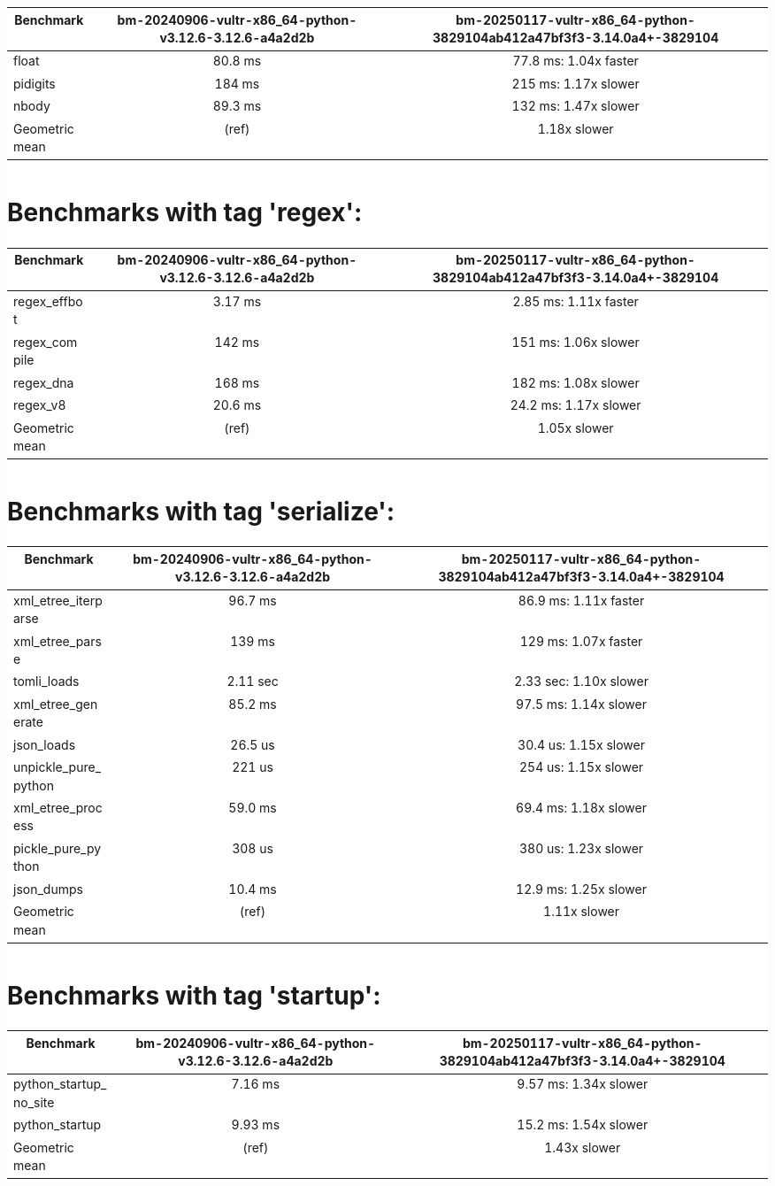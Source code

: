 | Benchmark      | bm-20240906-vultr-x86_64-python-v3.12.6-3.12.6-a4a2d2b | bm-20250117-vultr-x86_64-python-3829104ab412a47bf3f3-3.14.0a4+-3829104 |
|----------------|:------------------------------------------------------:|:----------------------------------------------------------------------:|
| float          | 80.8 ms                                                | 77.8 ms: 1.04x faster                                                  |
| pidigits       | 184 ms                                                 | 215 ms: 1.17x slower                                                   |
| nbody          | 89.3 ms                                                | 132 ms: 1.47x slower                                                   |
| Geometric mean | (ref)                                                  | 1.18x slower                                                           |

Benchmarks with tag 'regex':
============================

| Benchmark      | bm-20240906-vultr-x86_64-python-v3.12.6-3.12.6-a4a2d2b | bm-20250117-vultr-x86_64-python-3829104ab412a47bf3f3-3.14.0a4+-3829104 |
|----------------|:------------------------------------------------------:|:----------------------------------------------------------------------:|
| regex_effbot   | 3.17 ms                                                | 2.85 ms: 1.11x faster                                                  |
| regex_compile  | 142 ms                                                 | 151 ms: 1.06x slower                                                   |
| regex_dna      | 168 ms                                                 | 182 ms: 1.08x slower                                                   |
| regex_v8       | 20.6 ms                                                | 24.2 ms: 1.17x slower                                                  |
| Geometric mean | (ref)                                                  | 1.05x slower                                                           |

Benchmarks with tag 'serialize':
================================

| Benchmark            | bm-20240906-vultr-x86_64-python-v3.12.6-3.12.6-a4a2d2b | bm-20250117-vultr-x86_64-python-3829104ab412a47bf3f3-3.14.0a4+-3829104 |
|----------------------|:------------------------------------------------------:|:----------------------------------------------------------------------:|
| xml_etree_iterparse  | 96.7 ms                                                | 86.9 ms: 1.11x faster                                                  |
| xml_etree_parse      | 139 ms                                                 | 129 ms: 1.07x faster                                                   |
| tomli_loads          | 2.11 sec                                               | 2.33 sec: 1.10x slower                                                 |
| xml_etree_generate   | 85.2 ms                                                | 97.5 ms: 1.14x slower                                                  |
| json_loads           | 26.5 us                                                | 30.4 us: 1.15x slower                                                  |
| unpickle_pure_python | 221 us                                                 | 254 us: 1.15x slower                                                   |
| xml_etree_process    | 59.0 ms                                                | 69.4 ms: 1.18x slower                                                  |
| pickle_pure_python   | 308 us                                                 | 380 us: 1.23x slower                                                   |
| json_dumps           | 10.4 ms                                                | 12.9 ms: 1.25x slower                                                  |
| Geometric mean       | (ref)                                                  | 1.11x slower                                                           |

Benchmarks with tag 'startup':
==============================

| Benchmark              | bm-20240906-vultr-x86_64-python-v3.12.6-3.12.6-a4a2d2b | bm-20250117-vultr-x86_64-python-3829104ab412a47bf3f3-3.14.0a4+-3829104 |
|------------------------|:------------------------------------------------------:|:----------------------------------------------------------------------:|
| python_startup_no_site | 7.16 ms                                                | 9.57 ms: 1.34x slower                                                  |
| python_startup         | 9.93 ms                                                | 15.2 ms: 1.54x slower                                                  |
| Geometric mean         | (ref)                                                  | 1.43x slower                                                           |
